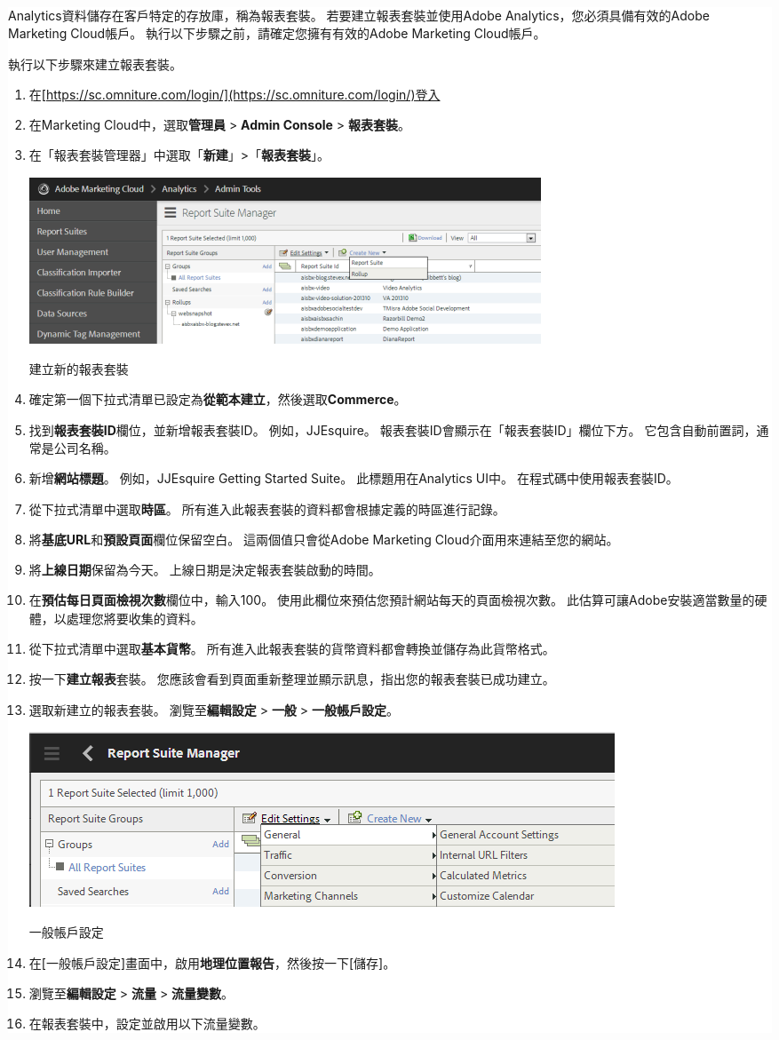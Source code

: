 Analytics資料儲存在客戶特定的存放庫，稱為報表套裝。 若要建立報表套裝並使用Adobe Analytics，您必須具備有效的Adobe Marketing Cloud帳戶。 執行以下步驟之前，請確定您擁有有效的Adobe Marketing Cloud帳戶。

執行以下步驟來建立報表套裝。

1. 在[https://sc.omniture.com/login/](https://sc.omniture.com/login/)登入
1. 在Marketing Cloud中，選取&#x200B;**管理員** > **Admin Console** > **報表套裝**。
1. 在「報表套裝管理器」中選取「**新建**」>「**報表套裝**」。

   ![建立新的報表套裝](assets/newreportsuite_new.png)

   建立新的報表套裝

1. 確定第一個下拉式清單已設定為&#x200B;**從範本建立**，然後選取&#x200B;**Commerce**。
1. 找到&#x200B;**報表套裝ID**&#x200B;欄位，並新增報表套裝ID。 例如，JJEsquire。 報表套裝ID會顯示在「報表套裝ID」欄位下方。 它包含自動前置詞，通常是公司名稱。
1. 新增&#x200B;**網站標題**。 例如，JJEsquire Getting Started Suite。 此標題用在Analytics UI中。 在程式碼中使用報表套裝ID。
1. 從下拉式清單中選取&#x200B;**時區**。 所有進入此報表套裝的資料都會根據定義的時區進行記錄。
1. 將&#x200B;**基底URL**&#x200B;和&#x200B;**預設頁面**&#x200B;欄位保留空白。 這兩個值只會從Adobe Marketing Cloud介面用來連結至您的網站。
1. 將&#x200B;**上線日期**&#x200B;保留為今天。 上線日期是決定報表套裝啟動的時間。
1. 在&#x200B;**預估每日頁面檢視次數**&#x200B;欄位中，輸入100。 使用此欄位來預估您預計網站每天的頁面檢視次數。 此估算可讓Adobe安裝適當數量的硬體，以處理您將要收集的資料。
1. 從下拉式清單中選取&#x200B;**基本貨幣**。 所有進入此報表套裝的貨幣資料都會轉換並儲存為此貨幣格式。
1. 按一下&#x200B;**建立報表**&#x200B;套裝。 您應該會看到頁面重新整理並顯示訊息，指出您的報表套裝已成功建立。
1. 選取新建立的報表套裝。 瀏覽至&#x200B;**編輯設定** > **一般** > **一般帳戶設定**。

   ![一般帳戶設定](assets/geographic_settings.png)

   一般帳戶設定

1. 在[一般帳戶設定]畫面中，啟用&#x200B;**地理位置報告**，然後按一下[儲存]。**&#x200B;**
1. 瀏覽至&#x200B;**編輯設定** > **流量** > **流量變數**。
1. 在報表套裝中，設定並啟用以下流量變數。
